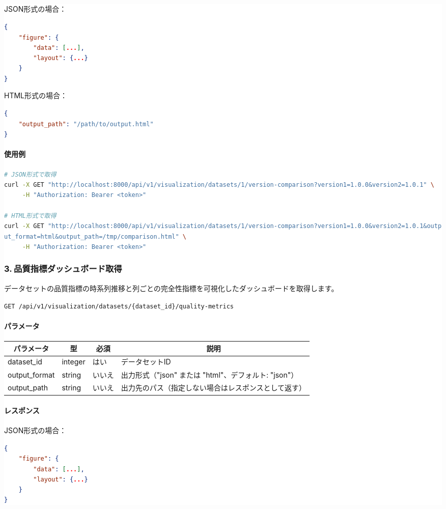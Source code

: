 JSON形式の場合：
```json
{
    "figure": {
        "data": [...],
        "layout": {...}
    }
}
```

HTML形式の場合：
```json
{
    "output_path": "/path/to/output.html"
}
```

#### 使用例

```bash
# JSON形式で取得
curl -X GET "http://localhost:8000/api/v1/visualization/datasets/1/version-comparison?version1=1.0.0&version2=1.0.1" \
     -H "Authorization: Bearer <token>"

# HTML形式で取得
curl -X GET "http://localhost:8000/api/v1/visualization/datasets/1/version-comparison?version1=1.0.0&version2=1.0.1&output_format=html&output_path=/tmp/comparison.html" \
     -H "Authorization: Bearer <token>"
```

### 3. 品質指標ダッシュボード取得

データセットの品質指標の時系列推移と列ごとの完全性指標を可視化したダッシュボードを取得します。

```http
GET /api/v1/visualization/datasets/{dataset_id}/quality-metrics
```

#### パラメータ

| パラメータ | 型 | 必須 | 説明 |
|------------|------|--------|------------|
| dataset_id | integer | はい | データセットID |
| output_format | string | いいえ | 出力形式（"json" または "html"、デフォルト: "json"） |
| output_path | string | いいえ | 出力先のパス（指定しない場合はレスポンスとして返す） |

#### レスポンス

JSON形式の場合：
```json
{
    "figure": {
        "data": [...],
        "layout": {...}
    }
}
```

